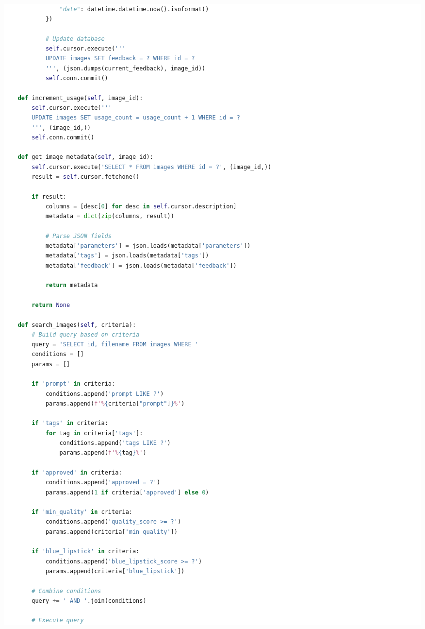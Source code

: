 ```python
                "date": datetime.datetime.now().isoformat()
            })
            
            # Update database
            self.cursor.execute('''
            UPDATE images SET feedback = ? WHERE id = ?
            ''', (json.dumps(current_feedback), image_id))
            self.conn.commit()
    
    def increment_usage(self, image_id):
        self.cursor.execute('''
        UPDATE images SET usage_count = usage_count + 1 WHERE id = ?
        ''', (image_id,))
        self.conn.commit()
    
    def get_image_metadata(self, image_id):
        self.cursor.execute('SELECT * FROM images WHERE id = ?', (image_id,))
        result = self.cursor.fetchone()
        
        if result:
            columns = [desc[0] for desc in self.cursor.description]
            metadata = dict(zip(columns, result))
            
            # Parse JSON fields
            metadata['parameters'] = json.loads(metadata['parameters'])
            metadata['tags'] = json.loads(metadata['tags'])
            metadata['feedback'] = json.loads(metadata['feedback'])
            
            return metadata
        
        return None
    
    def search_images(self, criteria):
        # Build query based on criteria
        query = 'SELECT id, filename FROM images WHERE '
        conditions = []
        params = []
        
        if 'prompt' in criteria:
            conditions.append('prompt LIKE ?')
            params.append(f'%{criteria["prompt"]}%')
        
        if 'tags' in criteria:
            for tag in criteria['tags']:
                conditions.append('tags LIKE ?')
                params.append(f'%{tag}%')
        
        if 'approved' in criteria:
            conditions.append('approved = ?')
            params.append(1 if criteria['approved'] else 0)
        
        if 'min_quality' in criteria:
            conditions.append('quality_score >= ?')
            params.append(criteria['min_quality'])
        
        if 'blue_lipstick' in criteria:
            conditions.append('blue_lipstick_score >= ?')
            params.append(criteria['blue_lipstick'])
        
        # Combine conditions
        query += ' AND '.join(conditions)
        
        # Execute query
```